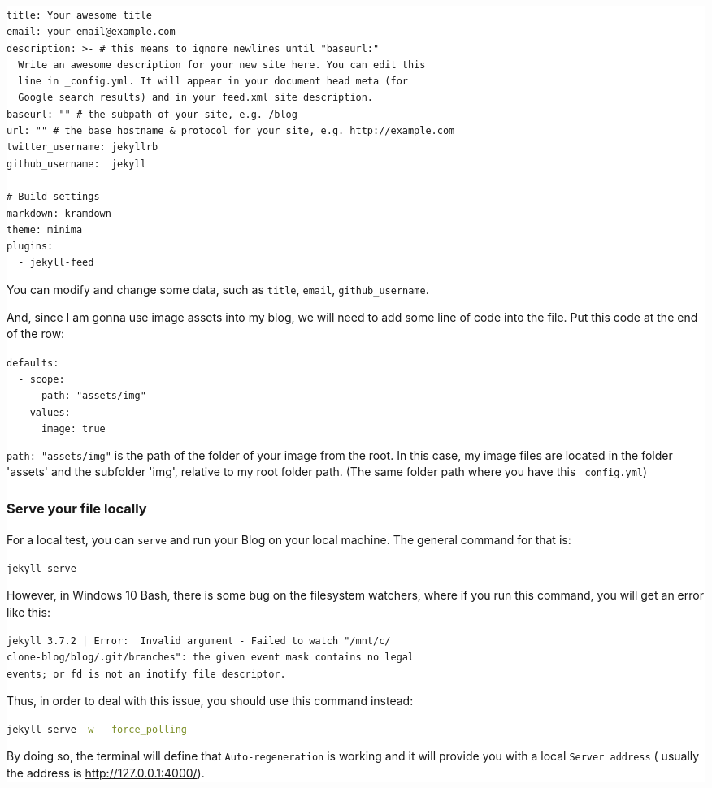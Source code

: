 ```config
title: Your awesome title
email: your-email@example.com
description: >- # this means to ignore newlines until "baseurl:"
  Write an awesome description for your new site here. You can edit this
  line in _config.yml. It will appear in your document head meta (for
  Google search results) and in your feed.xml site description.
baseurl: "" # the subpath of your site, e.g. /blog
url: "" # the base hostname & protocol for your site, e.g. http://example.com
twitter_username: jekyllrb
github_username:  jekyll

# Build settings
markdown: kramdown
theme: minima
plugins:
  - jekyll-feed

```
You can modify and change some data, such as `title`, `email`, `github_username`.

And, since I am gonna use image assets into my blog, we will need to add some line of code into the file. Put this code at the end of the row:

```image
defaults:
  - scope:
      path: "assets/img"
    values:
      image: true
```
`path: "assets/img"` is the path of the folder of your image from the root. In this case, my image files are located in the folder 'assets' and the subfolder 'img', relative to my root folder path. (The same folder path where you have this `_config.yml`)
### Serve your file locally

For a local test, you can `serve` and run your Blog on your local machine. The general command for that is:

```sh
jekyll serve
```

However, in Windows 10 Bash, there is some bug on the filesystem watchers, where if you run this command, you will get an error like this:

```error
jekyll 3.7.2 | Error:  Invalid argument - Failed to watch "/mnt/c/
clone-blog/blog/.git/branches": the given event mask contains no legal
events; or fd is not an inotify file descriptor.
```
Thus, in order to deal with this issue, you should use this command instead:

```sh
jekyll serve -w --force_polling
```
By doing so, the terminal will define that `Auto-regeneration` is working and it will provide you with a local `Server address` ( usually the address is http://127.0.0.1:4000/).
